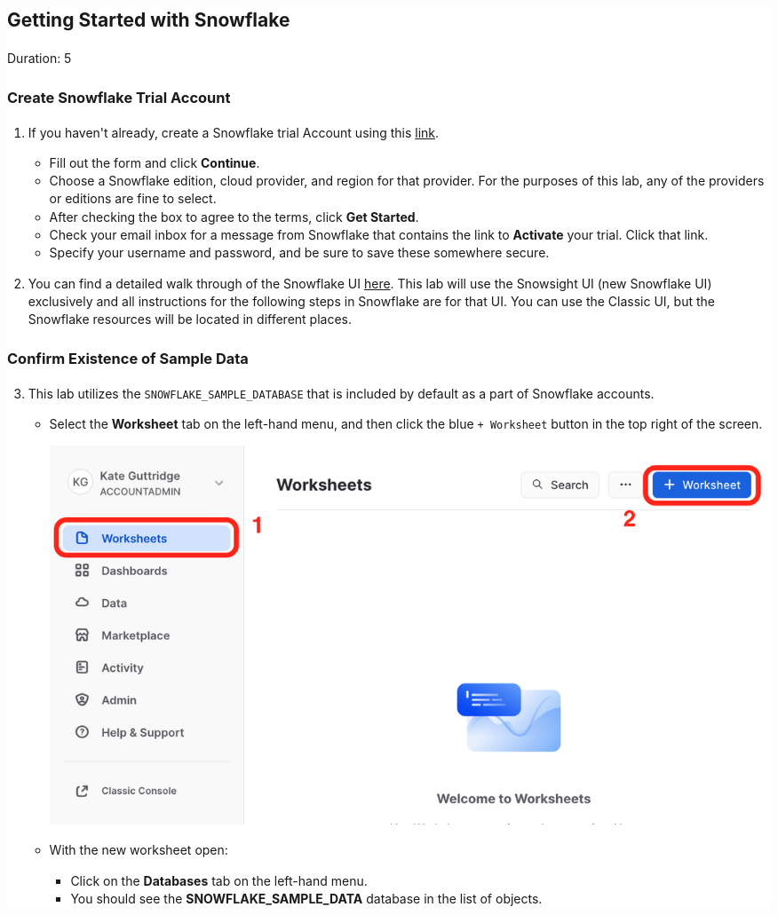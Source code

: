 ## **Getting Started with Snowflake**
Duration: 5

### **Create Snowflake Trial Account**
1. If you haven't already, create a Snowflake trial Account using this [link](https://trial.snowflake.com/?owner=SPN-PID-26749). 
    - Fill out the form and click **Continue**.  
    - Choose a Snowflake edition, cloud provider, and region for that provider. For the purposes of this lab, any of the providers or editions are fine to select. 
    - After checking the box to agree to the terms, click **Get Started**.
    - Check your email inbox for a message from Snowflake that contains the link to **Activate** your trial. Click that link.
    - Specify your username and password, and be sure to save these somewhere secure.

2. You can find a detailed walk through of the Snowflake UI [here](https://docs.snowflake.com/en/user-guide/ui-snowsight-gs.html#getting-started-with-snowsight). This lab will use the Snowsight UI (new Snowflake UI) exclusively and all instructions for the following steps in Snowflake are for that UI. You can use the Classic UI, but the Snowflake resources will be located in different places. 

### **Confirm Existence of Sample Data**
3. This lab utilizes the ``SNOWFLAKE_SAMPLE_DATABASE`` that is included by default as a part of Snowflake accounts. 
    - Select the **Worksheet** tab on the left-hand menu, and then click the blue ``+ Worksheet`` button in the top right of the screen.

      ![Snowflake Worksheet](assets/snowflake_worksheet.png) 

    - With the new worksheet open:
        - Click on the **Databases** tab on the left-hand menu.
        - You should see the **SNOWFLAKE_SAMPLE_DATA** database in the list of objects.
        